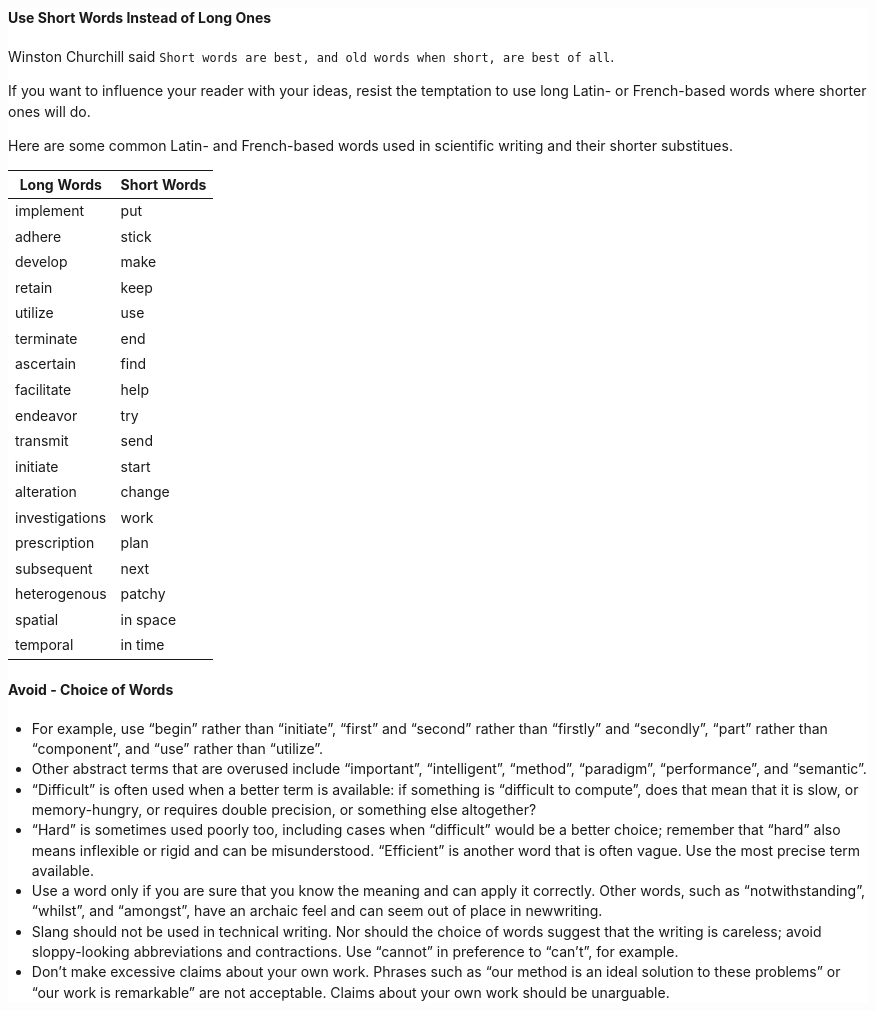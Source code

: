 #### Use Short Words Instead of Long Ones

Winston Churchill said `Short words are best, and old words when short, are best of all`.

If you want to influence your reader with your ideas, resist the temptation to use long Latin- or French-based words where shorter ones will do.

Here are some common Latin- and French-based words used in scientific writing and their shorter substitues.

| Long Words     | Short Words |
|----------------|-------------|
| implement      | put         |
| adhere         | stick       |
| develop        | make        |
| retain         | keep        |
| utilize        | use         |
| terminate      | end         |
| ascertain      | find        |
| facilitate     | help        |
| endeavor       | try         |
| transmit       | send        |
| initiate       | start       |
| alteration     | change      |
| investigations | work        |
| prescription   | plan        |
| subsequent     | next        |
| heterogenous   | patchy      |
| spatial        | in space    |
| temporal       | in time     |

#### Avoid - Choice of Words

- For example, use “begin” rather than “initiate”, “first” and “second” rather than “firstly” and “secondly”, “part” rather than “component”, and “use” rather than “utilize”.
- Other abstract terms that are overused include “important”, “intelligent”, “method”, “paradigm”, “performance”, and “semantic”.
- “Difficult” is often used when a better term is available: if something is “difficult to compute”, does that mean that it is slow, or memory-hungry, or requires double precision, or something else altogether?
- “Hard” is sometimes used poorly too, including cases when “difficult” would be a better choice; remember that “hard” also means inflexible or rigid and can be misunderstood. “Efficient” is another word that is often vague. Use the most precise term available.
- Use a word only if you are sure that you know the meaning and can apply it correctly. Other words, such as “notwithstanding”, “whilst”, and “amongst”, have an archaic feel and can seem out of place in newwriting.
- Slang should not be used in technical writing. Nor should the choice of words suggest that the writing is careless; avoid sloppy-looking abbreviations and contractions. Use “cannot” in preference to “can’t”, for example.
- Don’t make excessive claims about your own work. Phrases such as “our method is an ideal solution to these problems” or “our work is remarkable” are not acceptable. Claims about your own work should be unarguable.

